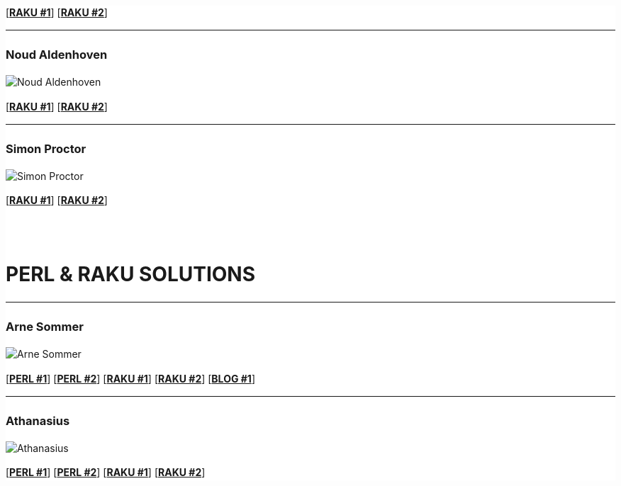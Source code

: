 [[**RAKU #1**](https://github.com/manwar/perlweeklychallenge-club/blob/master/challenge-073/markus-holzer/raku/ch-1.raku)]
[[**RAKU #2**](https://github.com/manwar/perlweeklychallenge-club/blob/master/challenge-073/markus-holzer/raku/ch-2.raku)]

***

### Noud Aldenhoven
![Noud Aldenhoven](/images/team/noud_aldenhoven.jpg)

[[**RAKU #1**](https://github.com/manwar/perlweeklychallenge-club/blob/master/challenge-073/noud/raku/ch-1.p6)]
[[**RAKU #2**](https://github.com/manwar/perlweeklychallenge-club/blob/master/challenge-073/noud/raku/ch-2.p6)]

***

### Simon Proctor
![Simon Proctor](/images/team/simon_proctor.jpg)

[[**RAKU #1**](https://github.com/manwar/perlweeklychallenge-club/blob/master/challenge-073/simon-proctor/raku/ch-1.raku)]
[[**RAKU #2**](https://github.com/manwar/perlweeklychallenge-club/blob/master/challenge-073/simon-proctor/raku/ch-2.raku)]

<br>

# PERL & RAKU SOLUTIONS

***

### Arne Sommer
![Arne Sommer](/images/team/arne-sommer.jpg)

[[**PERL #1**](https://github.com/manwar/perlweeklychallenge-club/blob/master/challenge-073/arne-sommer/perl/ch-1.pl)]
[[**PERL #2**](https://github.com/manwar/perlweeklychallenge-club/blob/master/challenge-073/arne-sommer/perl/ch-2.pl)]
[[**RAKU #1**](https://github.com/manwar/perlweeklychallenge-club/blob/master/challenge-073/arne-sommer/raku/ch-1.raku)]
[[**RAKU #2**](https://github.com/manwar/perlweeklychallenge-club/blob/master/challenge-073/arne-sommer/raku/ch-2.raku)]
[[**BLOG #1**](https://raku-musings.com/sliding-neighbour.html)]

***

### Athanasius
![Athanasius](/images/team/athanasius.jpg)

[[**PERL #1**](https://github.com/manwar/perlweeklychallenge-club/blob/master/challenge-073/athanasius/perl/ch-1.pl)]
[[**PERL #2**](https://github.com/manwar/perlweeklychallenge-club/blob/master/challenge-073/athanasius/perl/ch-2.pl)]
[[**RAKU #1**](https://github.com/manwar/perlweeklychallenge-club/blob/master/challenge-073/athanasius/raku/ch-1.raku)]
[[**RAKU #2**](https://github.com/manwar/perlweeklychallenge-club/blob/master/challenge-073/athanasius/raku/ch-2.raku)]
